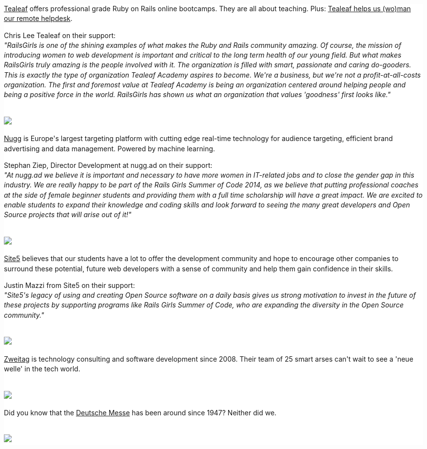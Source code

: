 [Tealeaf](http://www.gotealeaf.com/) offers professional grade Ruby on Rails online bootcamps. They are all about teaching. Plus: [Tealeaf helps us (wo)man our remote helpdesk]().  

Chris Lee Tealeaf on their support:  
*"RailsGirls is one of the shining examples of what makes the Ruby and Rails community amazing. Of course, the mission of introducing women to web development is important and critical to the long term health of our young field. But what makes RailsGirls truly amazing is the people involved with it. The organization is filled with smart, passionate and caring do-gooders. This is exactly the type of organization Tealeaf Academy aspires to become. We're a business, but we're not a profit-at-all-costs organization. The first and foremost value at Tealeaf Academy is being an organization centered around helping people and being a positive force in the world. RailsGirls has shown us what an organization that values 'goodness' first looks like."*

<br />
<a href="http://www.nugg.ad/"><img src="/img/sponsors/nuggad.png" width="450"></a>

[Nugg](http://www.nugg.ad/) is Europe's largest targeting platform with cutting edge real-time technology for audience targeting, efficient brand advertising and data management. Powered by machine learning.

Stephan Ziep, Director Development at nugg.ad on their support:  
*"At nugg.ad we believe it is important and necessary to have more women in IT-related jobs and to close the gender gap in this industry. We are really happy to be part of the Rails Girls Summer of Code 2014, as we believe that putting professional coaches at the side of female beginner students and providing them with a full time scholarship will have a great impact. We are excited to enable students to expand their knowledge and coding skills and look forward to seeing the many great developers and Open Source projects that will arise out of it!"*

<br />
<a href="http://www.eng5.com/rails-girls-summer-of-code"><img src="/img/sponsors/site5.png" width="450"></a>

[Site5](http://www.eng5.com/rails-girls-summer-of-code) believes that our students have a lot to offer the development community and hope to encourage other companies to surround these potential, future web developers with a sense of community and help them gain confidence in their skills.

Justin Mazzi from Site5 on their support:  
*"Site5's legacy of using and creating Open Source software on a daily basis gives us strong motivation to invest in the future of these projects by supporting programs like Rails Girls Summer of Code, who are expanding the diversity in the Open Source community."*  

<br />
<a href="http://www.zweitag.de/en"><img src="/img/sponsors/zweitag.png" width="450"></a>

[Zweitag](http://www.zweitag.de/en) is technology consulting and software development since 2008. Their team of 25 smart arses can't wait to see a 'neue welle' in the tech world.

<br />
<a href="http://www.messe.de"><img src="/img/sponsors/de_messe.png" width="450"></a>

Did you know that the [Deutsche Messe](http://www.messe.de) has been around since 1947? Neither did we.


<br />
<a href="http://agileanimal.com"><img src="/img/sponsors/agileanimal.png" width="450"></a>
